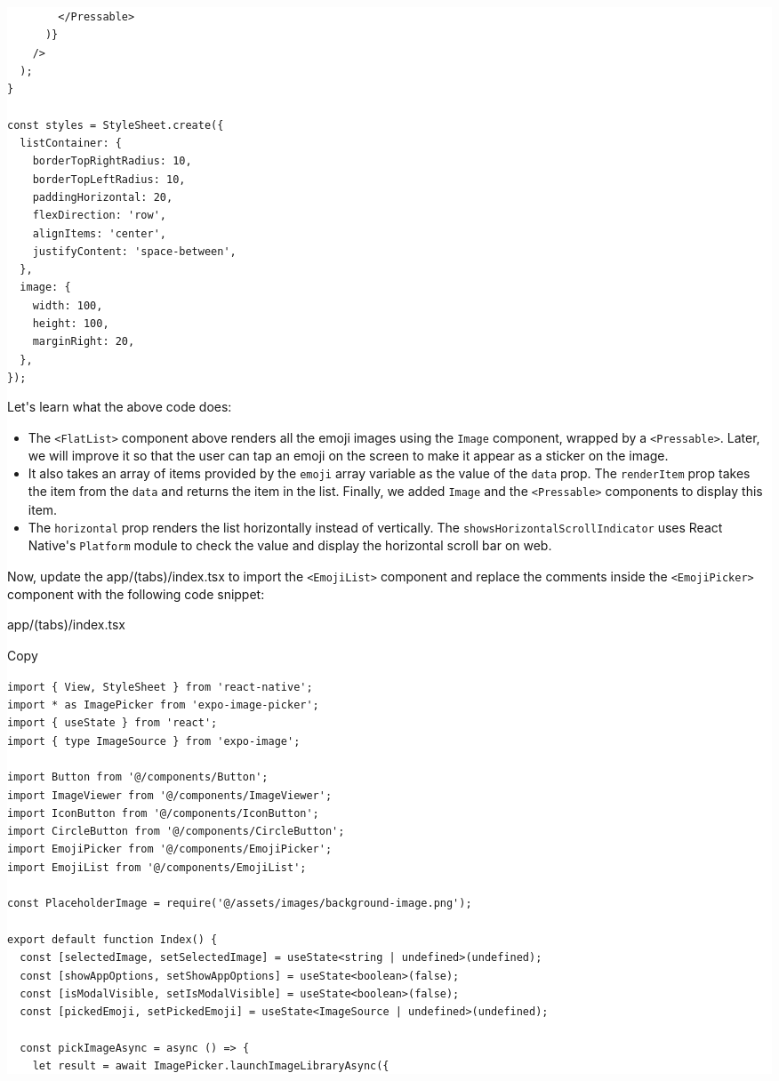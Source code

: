 ```
        </Pressable>
      )}
    />
  );
}

const styles = StyleSheet.create({
  listContainer: {
    borderTopRightRadius: 10,
    borderTopLeftRadius: 10,
    paddingHorizontal: 20,
    flexDirection: 'row',
    alignItems: 'center',
    justifyContent: 'space-between',
  },
  image: {
    width: 100,
    height: 100,
    marginRight: 20,
  },
});

```

Let's learn what the above code does:

* The `<FlatList>` component above renders all the emoji images using the `Image` component, wrapped by a `<Pressable>`. Later, we will improve it so that the user can tap an emoji on the screen to make it appear as a sticker on the image.
* It also takes an array of items provided by the `emoji` array variable as the value of the `data` prop. The `renderItem` prop takes the item from the `data` and returns the item in the list. Finally, we added `Image` and the `<Pressable>` components to display this item.
* The `horizontal` prop renders the list horizontally instead of vertically. The `showsHorizontalScrollIndicator` uses React Native's `Platform` module to check the value and display the horizontal scroll bar on web.

Now, update the app/(tabs)/index.tsx to import the `<EmojiList>` component and replace the comments inside the `<EmojiPicker>` component with the following code snippet:

app/(tabs)/index.tsx

Copy

```
import { View, StyleSheet } from 'react-native';
import * as ImagePicker from 'expo-image-picker';
import { useState } from 'react';
import { type ImageSource } from 'expo-image';

import Button from '@/components/Button';
import ImageViewer from '@/components/ImageViewer';
import IconButton from '@/components/IconButton';
import CircleButton from '@/components/CircleButton';
import EmojiPicker from '@/components/EmojiPicker';
import EmojiList from '@/components/EmojiList';

const PlaceholderImage = require('@/assets/images/background-image.png');

export default function Index() {
  const [selectedImage, setSelectedImage] = useState<string | undefined>(undefined);
  const [showAppOptions, setShowAppOptions] = useState<boolean>(false);
  const [isModalVisible, setIsModalVisible] = useState<boolean>(false);
  const [pickedEmoji, setPickedEmoji] = useState<ImageSource | undefined>(undefined);

  const pickImageAsync = async () => {
    let result = await ImagePicker.launchImageLibraryAsync({
```